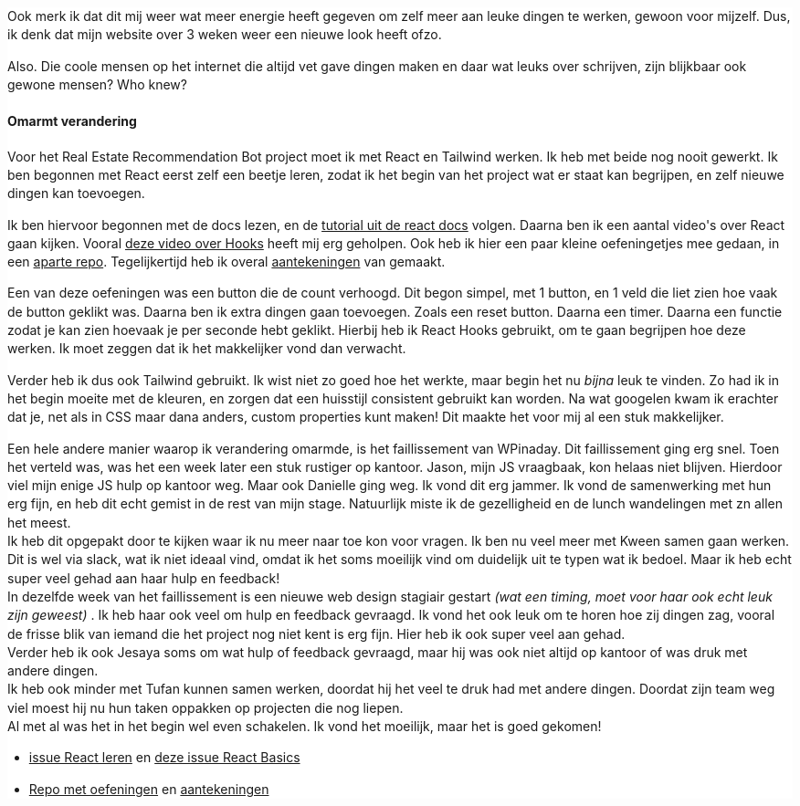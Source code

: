 Ook merk ik dat dit mij weer wat meer energie heeft gegeven om zelf meer aan leuke dingen te werken, gewoon voor mijzelf. Dus, ik denk dat mijn website over 3 weken weer een nieuwe look heeft ofzo.

Also. Die coole mensen op het internet die altijd vet gave dingen maken en daar wat leuks over schrijven, zijn blijkbaar ook gewone mensen? Who knew?

#### Omarmt verandering

Voor het Real Estate Recommendation Bot project moet ik met React en Tailwind werken. Ik heb met beide nog nooit gewerkt. Ik ben begonnen met React eerst zelf een beetje leren, zodat ik het begin van het project wat er staat kan begrijpen, en zelf nieuwe dingen kan toevoegen.

Ik ben hiervoor begonnen met de docs lezen, en de [tutorial uit de react docs](https://react.dev/learn/tutorial-tic-tac-toe) volgen. Daarna ben ik een aantal video's over React gaan kijken. Vooral [deze video over Hooks](https://www.youtube.com/watch?v=TNhaISOUy6Q) heeft mij erg geholpen. Ook heb ik hier een paar kleine oefeningetjes mee gedaan, in een [aparte repo](https://github.com/lisagjh/react-intro/blob/main/notes.md#usestate). Tegelijkertijd heb ik overal [aantekeningen](https://github.com/lisagjh/react-intro/blob/main/notes.md#usestate) van gemaakt.

Een van deze oefeningen was een button die de count verhoogd. Dit begon simpel, met 1 button, en 1 veld die liet zien hoe vaak de button geklikt was. Daarna ben ik extra dingen gaan toevoegen. Zoals een reset button. Daarna een timer. Daarna een functie zodat je kan zien hoevaak je per seconde hebt geklikt. Hierbij heb ik React Hooks gebruikt, om te gaan begrijpen hoe deze werken. Ik moet zeggen dat ik het makkelijker vond dan verwacht.

Verder heb ik dus ook Tailwind gebruikt. Ik wist niet zo goed hoe het werkte, maar begin het nu _bijna_ leuk te vinden. Zo had ik in het begin moeite met de kleuren, en zorgen dat een huisstijl consistent gebruikt kan worden. Na wat googelen kwam ik erachter dat je, net als in CSS maar dana anders, custom properties kunt maken! Dit maakte het voor mij al een stuk makkelijker.

Een hele andere manier waarop ik verandering omarmde, is het faillissement van WPinaday. Dit faillissement ging erg snel. Toen het verteld was, was het een week later een stuk rustiger op kantoor. Jason, mijn JS vraagbaak, kon helaas niet blijven. Hierdoor viel mijn enige JS hulp op kantoor weg. Maar ook Danielle ging weg. Ik vond dit erg jammer. Ik vond de samenwerking met hun erg fijn, en heb dit echt gemist in de rest van mijn stage. Natuurlijk miste ik de gezelligheid en de lunch wandelingen met zn allen het meest.  
Ik heb dit opgepakt door te kijken waar ik nu meer naar toe kon voor vragen. Ik ben nu veel meer met Kween samen gaan werken. Dit is wel via slack, wat ik niet ideaal vind, omdat ik het soms moeilijk vind om duidelijk uit te typen wat ik bedoel. Maar ik heb echt super veel gehad aan haar hulp en feedback!  
In dezelfde week van het faillissement is een nieuwe web design stagiair gestart _(wat een timing, moet voor haar ook echt leuk zijn geweest)_ . Ik heb haar ook veel om hulp en feedback gevraagd. Ik vond het ook leuk om te horen hoe zij dingen zag, vooral de frisse blik van iemand die het project nog niet kent is erg fijn. Hier heb ik ook super veel aan gehad.  
Verder heb ik ook Jesaya soms om wat hulp of feedback gevraagd, maar hij was ook niet altijd op kantoor of was druk met andere dingen.  
Ik heb ook minder met Tufan kunnen samen werken, doordat hij het veel te druk had met andere dingen. Doordat zijn team weg viel moest hij nu hun taken oppakken op projecten die nog liepen.  
Al met al was het in het begin wel even schakelen. Ik vond het moeilijk, maar het is goed gekomen!

- [issue React leren](https://github.com/users/lisagjh/projects/13/views/14?pane=issue&itemId=108605691&issue=lisagjh%7Ci-love-web%7C243) en [deze issue React Basics](https://github.com/users/lisagjh/projects/13/views/14?pane=issue&itemId=107613262&issue=lisagjh%7Ci-love-web%7C221)
    
- [Repo met oefeningen](https://github.com/lisagjh/react-intro) en [aantekeningen](https://github.com/lisagjh/react-intro/blob/main/notes.md#usestate)
    